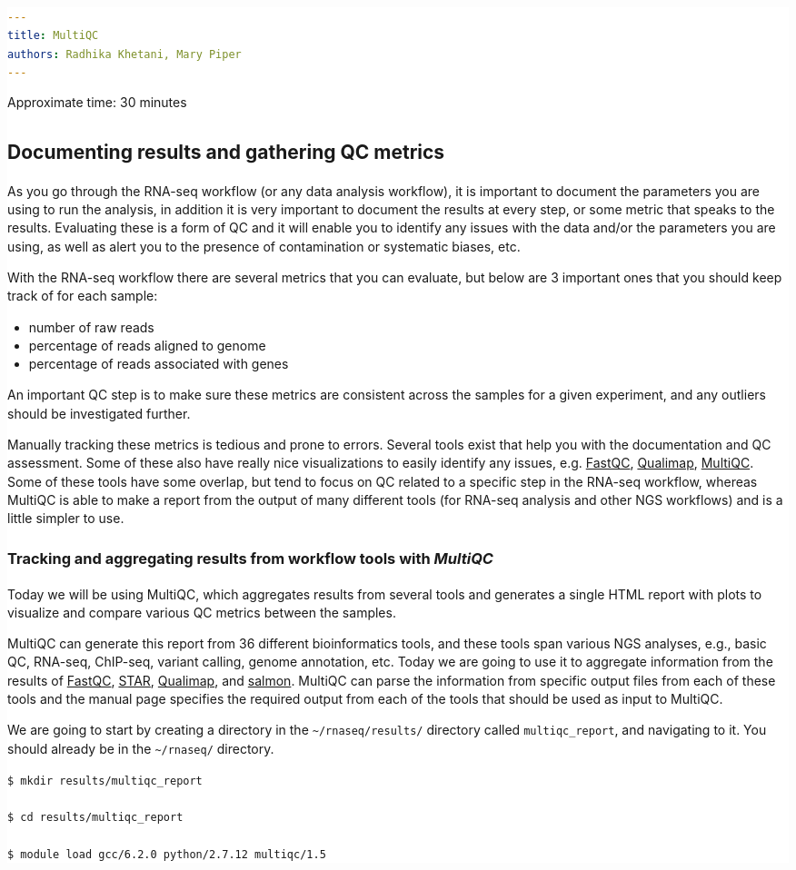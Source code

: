 ```yaml
---
title: MultiQC
authors: Radhika Khetani, Mary Piper
---
```


Approximate time: 30 minutes

## Documenting results and gathering QC metrics

As you go through the RNA-seq workflow (or any data analysis workflow), it is important to document the parameters you are using to run the analysis, in addition it is very important to document the results at every step, or some metric that speaks to the results. Evaluating these is a form of QC and it will enable you to identify any issues with the data and/or the parameters you are using, as well as alert you to the presence of contamination or systematic biases, etc.  

With the RNA-seq workflow there are several metrics that you can evaluate, but below are 3 important ones that you should keep track of for each sample:

* number of raw reads
* percentage of reads aligned to genome
* percentage of reads associated with genes 

An important QC step is to make sure these metrics are consistent across the samples for a given experiment, and any outliers should be investigated further.

Manually tracking these metrics is tedious and prone to errors. Several tools exist that help you with the documentation and QC assessment. Some of these also have really nice visualizations to easily identify any issues, e.g. [FastQC](https://www.bioinformatics.babraham.ac.uk/projects/fastqc/), [Qualimap](http://qualimap.bioinfo.cipf.es/doc_html/index.html), [MultiQC](http://multiqc.info/). Some of these tools have some overlap, but tend to focus on QC related to a specific step in the RNA-seq workflow, whereas MultiQC is able to make a report from the output of many different tools (for RNA-seq analysis and other NGS workflows) and is a little simpler to use.

### Tracking and aggregating results from workflow tools with *MultiQC*

Today we will be using MultiQC, which aggregates results from several tools and generates a single HTML report with plots to visualize and compare various QC metrics between the samples.

MultiQC can generate this report from 36 different bioinformatics tools, and these tools span various NGS analyses, e.g., basic QC, RNA-seq, ChIP-seq, variant calling, genome annotation, etc. Today we are going to use it to aggregate information from the results of [FastQC](http://multiqc.info/docs/#fastqc), [STAR](http://multiqc.info/docs/#star), [Qualimap](http://multiqc.info/docs/#qualimap), and [salmon](http://multiqc.info/docs/#salmon). MultiQC can parse the information from specific output files from each of these tools and the manual page specifies the required output from each of the tools that should be used as input to MultiQC.

We are going to start by creating a directory in the `~/rnaseq/results/` directory called `multiqc_report`, and navigating to it. You should already be in the `~/rnaseq/` directory.

```bash
$ mkdir results/multiqc_report

$ cd results/multiqc_report

$ module load gcc/6.2.0 python/2.7.12 multiqc/1.5
```
